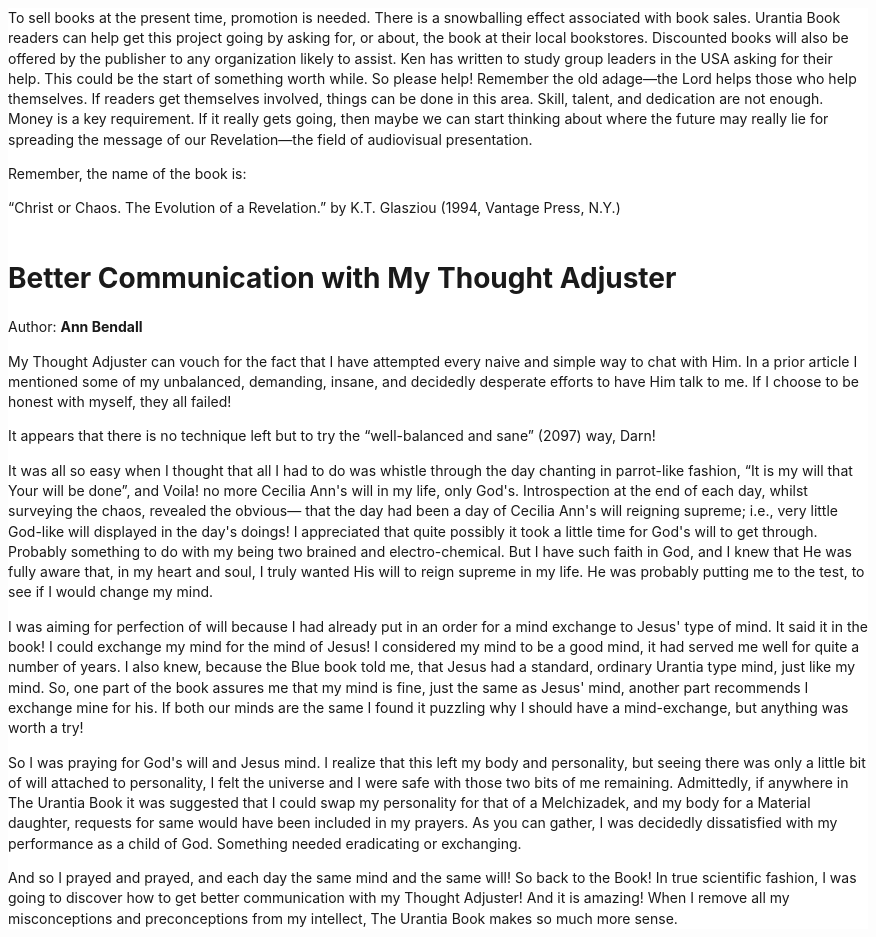To sell books at the present time, promotion is needed. There is a snowballing effect associated with book sales. Urantia Book readers can help get this project going by asking for, or about, the book at their local bookstores. Discounted books will also be offered by the publisher to any organization likely to assist. Ken has written to study group leaders in the USA asking for their help. This could be the start of something worth while. So please help! Remember the old adage—the Lord helps those who help themselves. If readers get themselves involved, things can be done in this area. Skill, talent, and dedication are not enough. Money is a key requirement. If it really gets going, then maybe we can start thinking about where the future may really lie for spreading the message of our Revelation—the field of audiovisual presentation.

Remember, the name of the book is:

“Christ or Chaos. The Evolution of a Revelation.” by K.T. Glasziou (1994, Vantage Press, N.Y.)

# Better Communication with My Thought Adjuster

Author: **Ann Bendall**


My Thought Adjuster can vouch for the fact that I have attempted every naive and simple way to chat with Him. In a prior article I mentioned some of my unbalanced, demanding, insane, and decidedly desperate efforts to have Him talk to me. If I choose to be honest with myself, they all failed!

It appears that  there is no technique left but to try the “well-balanced and sane” (2097) way,  Darn!

It was all so easy when  I thought that all I had to do was whistle through the day chanting in parrot-like fashion, “It is my will that Your will be done”, and Voila! no more Cecilia Ann's will in my life, only God's. Introspection at the end of each day, whilst surveying the chaos, revealed the obvious— that the day had been a day of Cecilia Ann's will reigning supreme; i.e., very little God-like will displayed in the day's doings!  I  appreciated that quite possibly it took a little time for God's will to get through. Probably something to do with my being two brained and electro-chemical. But I have such faith in God, and  I  knew that He was fully aware that, in my heart and soul, I truly wanted His will to reign supreme in my life. He was probably putting me to the test, to see if I would change my mind.

I was aiming for perfection of will because I had already put in an order for a mind exchange to Jesus' type of mind. It said it in the book! I could exchange my mind for the mind of Jesus! I considered  my mind to be a good mind, it had served me well for quite a number of years. I also knew, because the Blue book told me, that Jesus had a standard, ordinary Urantia type mind, just like my mind. So, one part of the book assures me that my mind is fine, just the same as Jesus' mind, another part  recommends I exchange mine for his. If both our minds are the same I found it puzzling why I should have a mind-exchange, but anything was worth a try!

So I was praying for God's will and Jesus mind. I realize that this left my body and personality, but seeing there was only a little bit of will attached to personality, I felt the universe and I were safe with those two bits of me remaining. Admittedly, if anywhere in The Urantia Book it was suggested that I could swap my personality for that of a Melchizadek, and my body for a Material daughter, requests for same would have been included in my prayers. As you can gather, I was decidedly dissatisfied with my performance as a child of God. Something needed eradicating or exchanging.

And so I prayed and prayed, and each day the same mind and the same will! So back to the Book! In true scientific fashion, I was going to discover how to get better communication with my Thought Adjuster! And it is amazing! When I remove all my misconceptions and preconceptions from my intellect,  The Urantia Book makes so much more sense.
